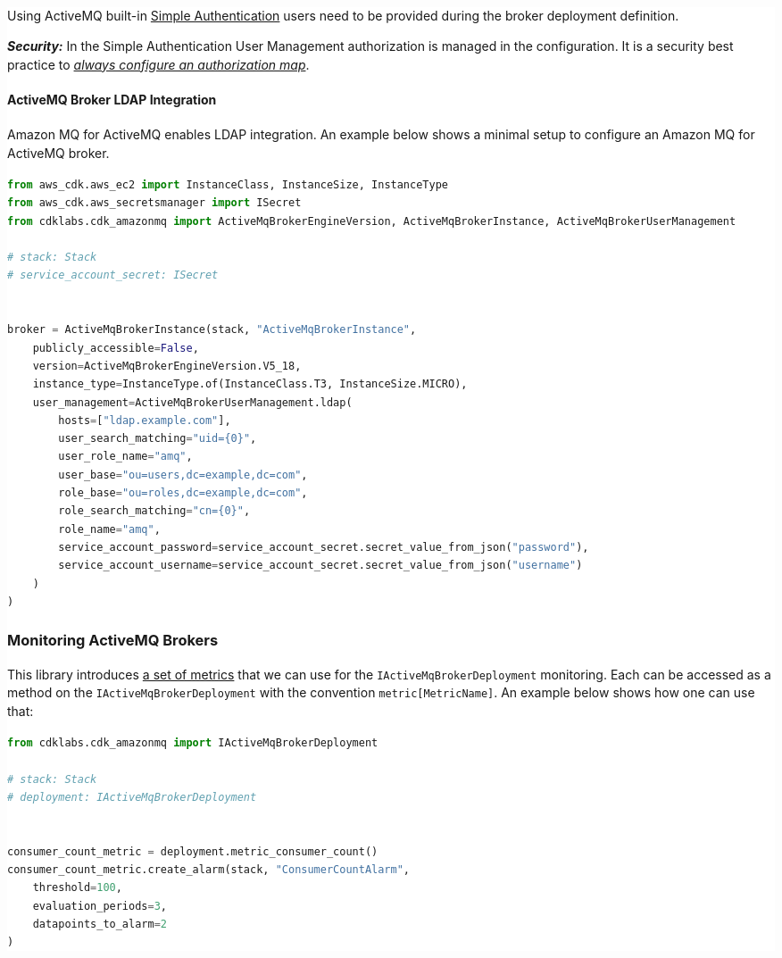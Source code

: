 Using ActiveMQ built-in [Simple Authentication](http://activemq.apache.org/security.html#Security-SimpleAuthenticationPlugin) users need to be provided during the broker deployment definition.

***Security:*** In the Simple Authentication User Management authorization is managed in the configuration. It is a security best practice to *[always configure an authorization map](https://docs.aws.amazon.com/amazon-mq/latest/developer-guide/using-amazon-mq-securely.html#always-configure-authorization-map)*.

#### ActiveMQ Broker LDAP Integration

Amazon MQ for ActiveMQ enables LDAP integration. An example below shows a minimal setup to configure an Amazon MQ for ActiveMQ broker.

```python
from aws_cdk.aws_ec2 import InstanceClass, InstanceSize, InstanceType
from aws_cdk.aws_secretsmanager import ISecret
from cdklabs.cdk_amazonmq import ActiveMqBrokerEngineVersion, ActiveMqBrokerInstance, ActiveMqBrokerUserManagement

# stack: Stack
# service_account_secret: ISecret


broker = ActiveMqBrokerInstance(stack, "ActiveMqBrokerInstance",
    publicly_accessible=False,
    version=ActiveMqBrokerEngineVersion.V5_18,
    instance_type=InstanceType.of(InstanceClass.T3, InstanceSize.MICRO),
    user_management=ActiveMqBrokerUserManagement.ldap(
        hosts=["ldap.example.com"],
        user_search_matching="uid={0}",
        user_role_name="amq",
        user_base="ou=users,dc=example,dc=com",
        role_base="ou=roles,dc=example,dc=com",
        role_search_matching="cn={0}",
        role_name="amq",
        service_account_password=service_account_secret.secret_value_from_json("password"),
        service_account_username=service_account_secret.secret_value_from_json("username")
    )
)
```

### Monitoring ActiveMQ Brokers

This library introduces [a set of metrics](https://docs.aws.amazon.com/amazon-mq/latest/developer-guide/security-logging-monitoring-cloudwatch.html#activemq-logging-monitoring) that we can use for the `IActiveMqBrokerDeployment` monitoring. Each can be accessed as a method on the `IActiveMqBrokerDeployment` with the convention `metric[MetricName]`. An example below shows how one can use that:

```python
from cdklabs.cdk_amazonmq import IActiveMqBrokerDeployment

# stack: Stack
# deployment: IActiveMqBrokerDeployment


consumer_count_metric = deployment.metric_consumer_count()
consumer_count_metric.create_alarm(stack, "ConsumerCountAlarm",
    threshold=100,
    evaluation_periods=3,
    datapoints_to_alarm=2
)
```
